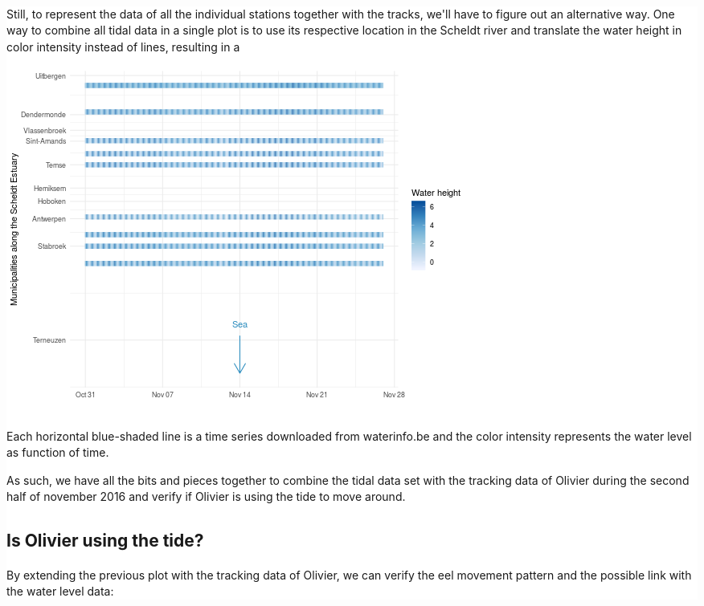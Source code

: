 Still, to represent the data of all the individual stations together with the tracks, we'll have to figure out an alternative way. One way to combine all tidal data in a single plot is to use its respective location in the Scheldt river and translate the water height in color intensity instead of lines, resulting in a 



![plot of chunk unnamed-chunk-24](figure/unnamed-chunk-24-1.png)

Each horizontal blue-shaded line is a time series downloaded from waterinfo.be and the color intensity represents the water level as function of time. 

As such, we have all the bits and pieces together to combine the tidal data set with the tracking data of Olivier during the second half of november 2016 and verify if Olivier is using the tide to move around.

## Is Olivier using the tide?

By extending the previous plot with the tracking data of Olivier, we can verify the eel movement pattern and the possible link with the water level data:







